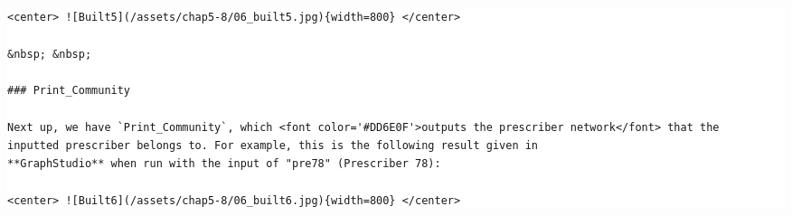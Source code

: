     <center> ![Built5](/assets/chap5-8/06_built5.jpg){width=800} </center>

    &nbsp; &nbsp;

    ### Print_Community

    Next up, we have `Print_Community`, which <font color='#DD6E0F'>outputs the prescriber network</font> that the
    inputted prescriber belongs to. For example, this is the following result given in
    **GraphStudio** when run with the input of "pre78" (Prescriber 78):

    <center> ![Built6](/assets/chap5-8/06_built6.jpg){width=800} </center>
